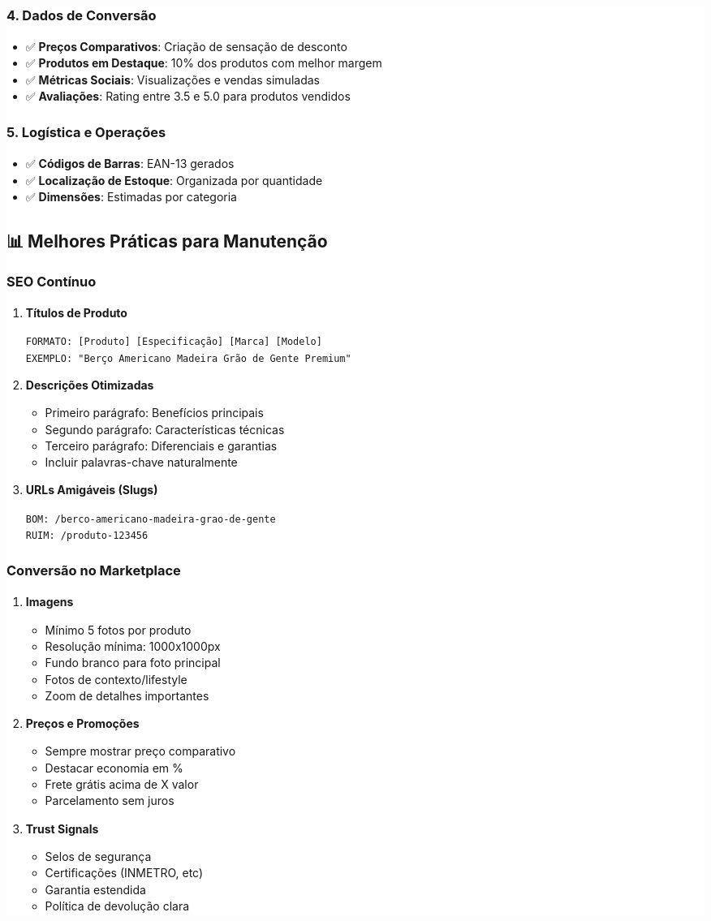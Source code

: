 ### 4. **Dados de Conversão**
- ✅ **Preços Comparativos**: Criação de sensação de desconto
- ✅ **Produtos em Destaque**: 10% dos produtos com melhor margem
- ✅ **Métricas Sociais**: Visualizações e vendas simuladas
- ✅ **Avaliações**: Rating entre 3.5 e 5.0 para produtos vendidos

### 5. **Logística e Operações**
- ✅ **Códigos de Barras**: EAN-13 gerados
- ✅ **Localização de Estoque**: Organizada por quantidade
- ✅ **Dimensões**: Estimadas por categoria

## 📊 Melhores Práticas para Manutenção

### SEO Contínuo

1. **Títulos de Produto**
   ```
   FORMATO: [Produto] [Especificação] [Marca] [Modelo]
   EXEMPLO: "Berço Americano Madeira Grão de Gente Premium"
   ```

2. **Descrições Otimizadas**
   - Primeiro parágrafo: Benefícios principais
   - Segundo parágrafo: Características técnicas
   - Terceiro parágrafo: Diferenciais e garantias
   - Incluir palavras-chave naturalmente

3. **URLs Amigáveis (Slugs)**
   ```
   BOM: /berco-americano-madeira-grao-de-gente
   RUIM: /produto-123456
   ```

### Conversão no Marketplace

1. **Imagens**
   - Mínimo 5 fotos por produto
   - Resolução mínima: 1000x1000px
   - Fundo branco para foto principal
   - Fotos de contexto/lifestyle
   - Zoom de detalhes importantes

2. **Preços e Promoções**
   - Sempre mostrar preço comparativo
   - Destacar economia em %
   - Frete grátis acima de X valor
   - Parcelamento sem juros

3. **Trust Signals**
   - Selos de segurança
   - Certificações (INMETRO, etc)
   - Garantia estendida
   - Política de devolução clara

